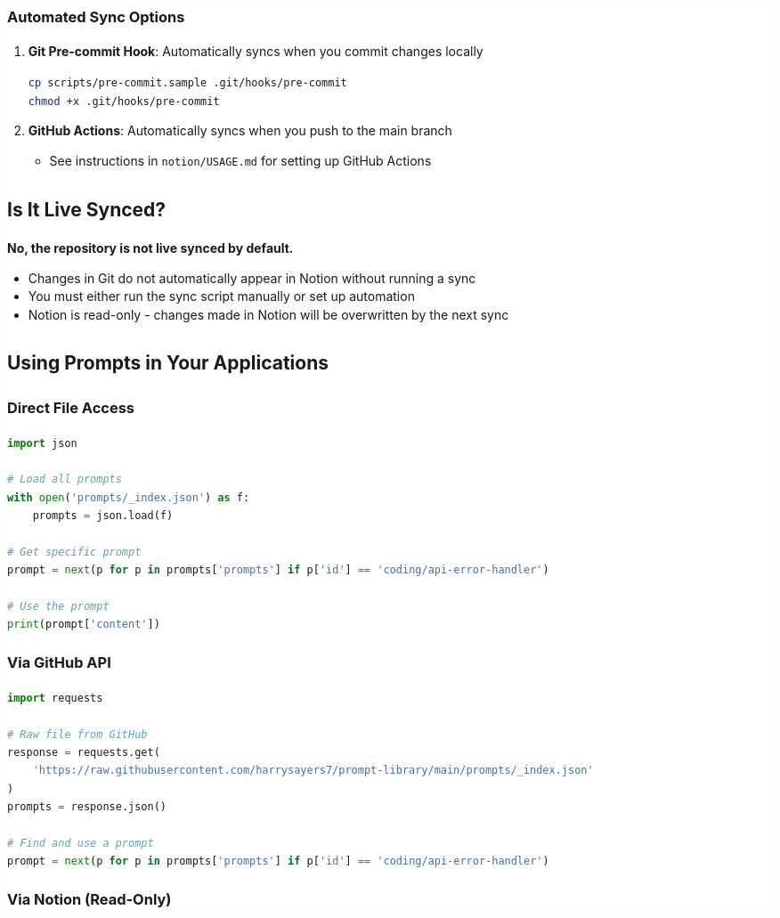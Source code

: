 ### Automated Sync Options

1. **Git Pre-commit Hook**: Automatically syncs when you commit changes locally
   ```bash
   cp scripts/pre-commit.sample .git/hooks/pre-commit
   chmod +x .git/hooks/pre-commit
   ```

2. **GitHub Actions**: Automatically syncs when you push to the main branch
   - See instructions in `notion/USAGE.md` for setting up GitHub Actions

## Is It Live Synced?

**No, the repository is not live synced by default.** 

- Changes in Git do not automatically appear in Notion without running a sync
- You must either run the sync script manually or set up automation
- Notion is read-only - changes made in Notion will be overwritten by the next sync

## Using Prompts in Your Applications

### Direct File Access

```python
import json

# Load all prompts
with open('prompts/_index.json') as f:
    prompts = json.load(f)

# Get specific prompt
prompt = next(p for p in prompts['prompts'] if p['id'] == 'coding/api-error-handler')

# Use the prompt
print(prompt['content'])
```

### Via GitHub API

```python
import requests

# Raw file from GitHub
response = requests.get(
    'https://raw.githubusercontent.com/harrysayers7/prompt-library/main/prompts/_index.json'
)
prompts = response.json()

# Find and use a prompt
prompt = next(p for p in prompts['prompts'] if p['id'] == 'coding/api-error-handler')
```

### Via Notion (Read-Only)
